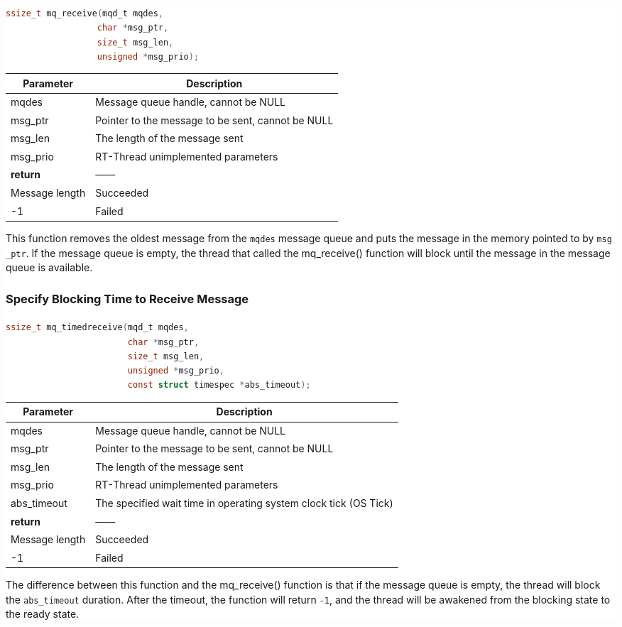 ``` c
ssize_t mq_receive(mqd_t mqdes,
                  char *msg_ptr,
                  size_t msg_len,
                  unsigned *msg_prio);
```

| **Parameter**   |                **Description**                |
|---------|----------------------------------|
|   mqdes   | Message queue handle, cannot be NULL              |
|  msg_ptr | Pointer to the message to be sent, cannot be NULL |
|  msg_len |          The length of the message sent          |
| msg_prio | RT-Thread unimplemented parameters        |
|**return**| ——          |
| Message length | Succeeded |
| -1        | Failed |

This function removes the oldest message from the `mqdes` message queue and puts the message in the memory pointed to by `msg_ptr`. If the message queue is empty, the thread that called the mq_receive() function will block until the message in the message queue is available.

### Specify Blocking Time to Receive Message

``` c
ssize_t mq_timedreceive(mqd_t mqdes,
                        char *msg_ptr,
                        size_t msg_len,
                        unsigned *msg_prio,
                        const struct timespec *abs_timeout);
```

|     **Parameter**     |             **Description**                       |
|------------|-------------------------------------------------|
|     mqdes    |              Message queue handle, cannot be NULL              |
|   msg_ptr   | Pointer to the message to be sent, cannot be NULL        |
|   msg_len   | The length of the message sent                 |
|   msg_prio  |                RT-Thread unimplemented parameters                |
| abs_timeout | The specified wait time in operating system clock tick (OS Tick) |
|**return**| ——          |
| Message length | Succeeded |
| -1        | Failed |

The difference between this function and the mq_receive() function is that if the message queue is empty, the thread will block the `abs_timeout` duration. After the timeout, the function will return `-1`, and the thread will be awakened from the blocking state to the ready state.
